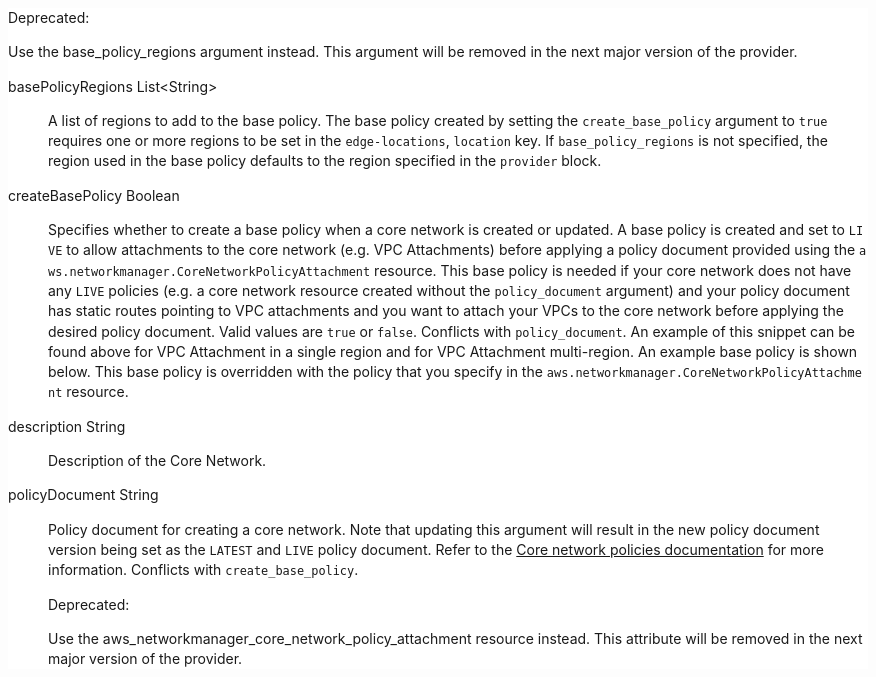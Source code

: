 <p class="property-message">Deprecated:<p>Use the base_policy_regions argument instead. This argument will be removed in the next major version of the provider.</p>
</p></dd><dt class="property-optional"
            title="Optional">
        <span id="basepolicyregions_yaml">
<a data-swiftype-name="resource-property" data-swiftype-type="text" href="#basepolicyregions_yaml" style="color: inherit; text-decoration: inherit;">base<wbr>Policy<wbr>Regions</a>
</span>
        <span class="property-indicator"></span>
        <span class="property-type">List&lt;String&gt;</span>
    </dt>
    <dd><p>A list of regions to add to the base policy. The base policy created by setting the <code>create_base_policy</code> argument to <code>true</code> requires one or more regions to be set in the <code>edge-locations</code>, <code>location</code> key. If <code>base_policy_regions</code> is not specified, the region used in the base policy defaults to the region specified in the <code>provider</code> block.</p>
</dd><dt class="property-optional"
            title="Optional">
        <span id="createbasepolicy_yaml">
<a data-swiftype-name="resource-property" data-swiftype-type="text" href="#createbasepolicy_yaml" style="color: inherit; text-decoration: inherit;">create<wbr>Base<wbr>Policy</a>
</span>
        <span class="property-indicator"></span>
        <span class="property-type">Boolean</span>
    </dt>
    <dd><p>Specifies whether to create a base policy when a core network is created or updated. A base policy is created and set to <code>LIVE</code> to allow attachments to the core network (e.g. VPC Attachments) before applying a policy document provided using the <code>aws.networkmanager.CoreNetworkPolicyAttachment</code> resource. This base policy is needed if your core network does not have any <code>LIVE</code> policies (e.g. a core network resource created without the <code>policy_document</code> argument) and your policy document has static routes pointing to VPC attachments and you want to attach your VPCs to the core network before applying the desired policy document. Valid values are <code>true</code> or <code>false</code>. Conflicts with <code>policy_document</code>. An example of this snippet can be found above for VPC Attachment in a single region and for VPC Attachment multi-region. An example base policy is shown below. This base policy is overridden with the policy that you specify in the <code>aws.networkmanager.CoreNetworkPolicyAttachment</code> resource.</p>
</dd><dt class="property-optional"
            title="Optional">
        <span id="description_yaml">
<a data-swiftype-name="resource-property" data-swiftype-type="text" href="#description_yaml" style="color: inherit; text-decoration: inherit;">description</a>
</span>
        <span class="property-indicator"></span>
        <span class="property-type">String</span>
    </dt>
    <dd><p>Description of the Core Network.</p>
</dd><dt class="property-optional property-deprecated"
            title="Optional, Deprecated">
        <span id="policydocument_yaml">
<a data-swiftype-name="resource-property" data-swiftype-type="text" href="#policydocument_yaml" style="color: inherit; text-decoration: inherit;">policy<wbr>Document</a>
</span>
        <span class="property-indicator"></span>
        <span class="property-type">String</span>
    </dt>
    <dd><p>Policy document for creating a core network. Note that updating this argument will result in the new policy document version being set as the <code>LATEST</code> and <code>LIVE</code> policy document. Refer to the <a href="https://docs.aws.amazon.com/network-manager/latest/cloudwan/cloudwan-policy-change-sets.html">Core network policies documentation</a> for more information. Conflicts with <code>create_base_policy</code>.</p>
<p class="property-message">Deprecated:<p>Use the aws_networkmanager_core_network_policy_attachment resource instead. This attribute will be removed in the next major version of the provider.</p>
</p></dd><dt class="property-optional"
            title="Optional">